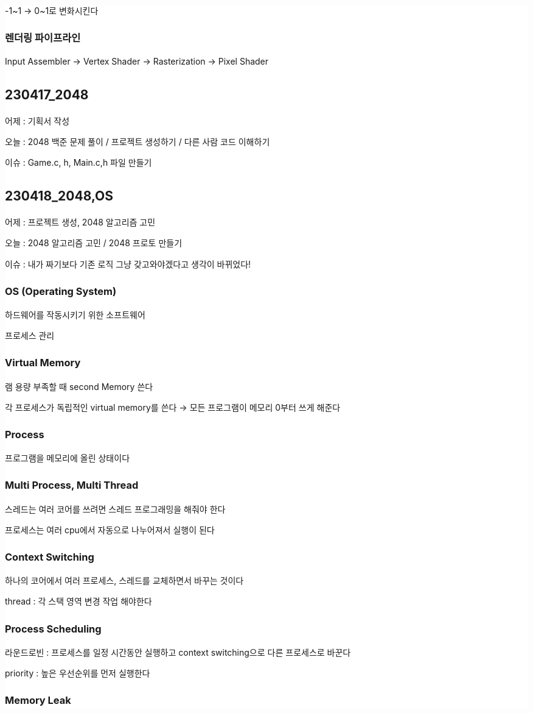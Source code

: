 -1~1 → 0~1로 변화시킨다

### 렌더링 파이프라인

Input Assembler → Vertex Shader → Rasterization → Pixel Shader

## 230417_2048
어제 : 기획서 작성

오늘 : 2048 백준 문제 풀이 / 프로젝트 생성하기 / 다른 사람 코드 이해하기

이슈 : Game.c, h, Main.c,h 파일 만들기



## 230418_2048,OS
어제 : 프로젝트 생성, 2048 알고리즘 고민

오늘 : 2048 알고리즘 고민 / 2048 프로토 만들기

이슈 : 내가 짜기보다 기존 로직 그냥 갖고와야겠다고 생각이 바뀌었다!

### OS (Operating System)

하드웨어를 작동시키기 위한 소프트웨어

프로세스 관리

### Virtual Memory

램 용량 부족할 때 second Memory 쓴다

각 프로세스가 독립적인 virtual memory를 쓴다 → 모든 프로그램이 메모리 0부터 쓰게 해준다

### Process

프로그램을 메모리에 올린 상태이다

### Multi Process, Multi Thread

스레드는 여러 코어를 쓰려면 스레드 프로그래밍을 해줘야 한다

프로세스는 여러 cpu에서 자동으로 나누어져서 실행이 된다

### Context Switching

하나의 코어에서 여러 프로세스, 스레드를 교체하면서 바꾸는 것이다 

thread : 각 스택 영역 변경 작업 해야한다

### Process Scheduling

라운드로빈 : 프로세스를 일정 시간동안 실행하고 context switching으로 다른 프로세스로 바꾼다

priority : 높은 우선순위를 먼저 실행한다

### Memory Leak
